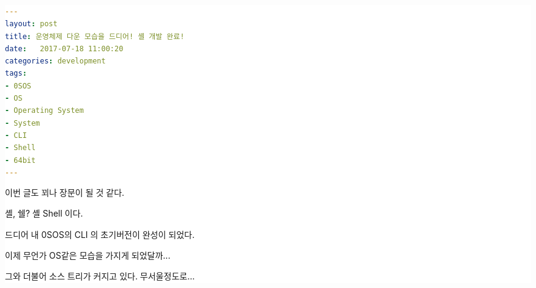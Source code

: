 ```yaml
---
layout: post
title: 운영체제 다운 모습을 드디어! 셸 개발 완료!
date:   2017-07-18 11:00:20		
categories: development
tags:
- 0SOS
- OS
- Operating System
- System
- CLI
- Shell
- 64bit
---	
```


이번 글도 꾀나 장문이 될 것 같다.

셸, 쉘? 셸 Shell 이다.

드디어 내 0SOS의 CLI 의 초기버전이 완성이 되었다.

이제 무언가 OS같은 모습을 가지게 되었달까...

그와 더불어 소스 트리가 커지고 있다. 무서울정도로...
